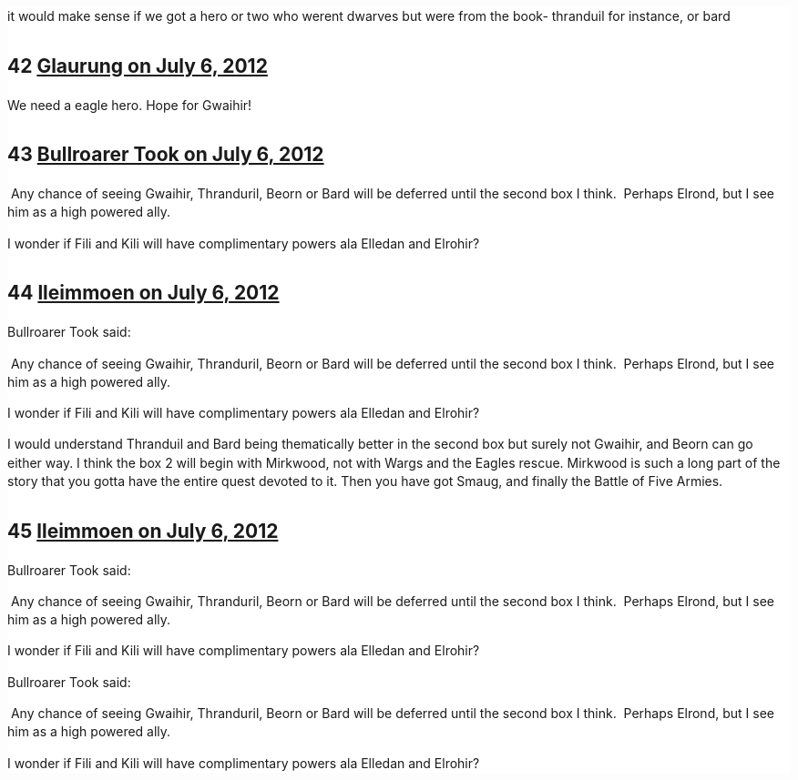 it would make sense if we got a hero or two who werent dwarves but were from the book- thranduil for instance, or bard

## 42 [Glaurung on July 6, 2012](https://community.fantasyflightgames.com/topic/65631-some-cards-from-the-hobbit-expansion/?do=findComment&comment=654463)

We need a eagle hero. Hope for Gwaihir!

## 43 [Bullroarer Took on July 6, 2012](https://community.fantasyflightgames.com/topic/65631-some-cards-from-the-hobbit-expansion/?do=findComment&comment=654497)

 Any chance of seeing Gwaihir, Thranduril, Beorn or Bard will be deferred until the second box I think.  Perhaps Elrond, but I see him as a high powered ally.

I wonder if Fili and Kili will have complimentary powers ala Elledan and Elrohir?

## 44 [lleimmoen on July 6, 2012](https://community.fantasyflightgames.com/topic/65631-some-cards-from-the-hobbit-expansion/?do=findComment&comment=654505)

Bullroarer Took said:

 Any chance of seeing Gwaihir, Thranduril, Beorn or Bard will be deferred until the second box I think.  Perhaps Elrond, but I see him as a high powered ally.

I wonder if Fili and Kili will have complimentary powers ala Elledan and Elrohir?



I would understand Thranduil and Bard being thematically better in the second box but surely not Gwaihir, and Beorn can go either way. I think the box 2 will begin with Mirkwood, not with Wargs and the Eagles rescue. Mirkwood is such a long part of the story that you gotta have the entire quest devoted to it. Then you have got Smaug, and finally the Battle of Five Armies.

## 45 [lleimmoen on July 6, 2012](https://community.fantasyflightgames.com/topic/65631-some-cards-from-the-hobbit-expansion/?do=findComment&comment=654506)

Bullroarer Took said:

 Any chance of seeing Gwaihir, Thranduril, Beorn or Bard will be deferred until the second box I think.  Perhaps Elrond, but I see him as a high powered ally.

I wonder if Fili and Kili will have complimentary powers ala Elledan and Elrohir?



Bullroarer Took said:

 Any chance of seeing Gwaihir, Thranduril, Beorn or Bard will be deferred until the second box I think.  Perhaps Elrond, but I see him as a high powered ally.

I wonder if Fili and Kili will have complimentary powers ala Elledan and Elrohir?

